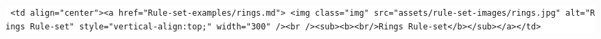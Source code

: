      <td align="center"><a href="Rule-set-examples/rings.md"> <img class="img" src="assets/rule-set-images/rings.jpg" alt="Rings Rule-set" style="vertical-align:top;" width="300" /><br /><sub><b><br/>Rings Rule-set</b></sub></a></td>